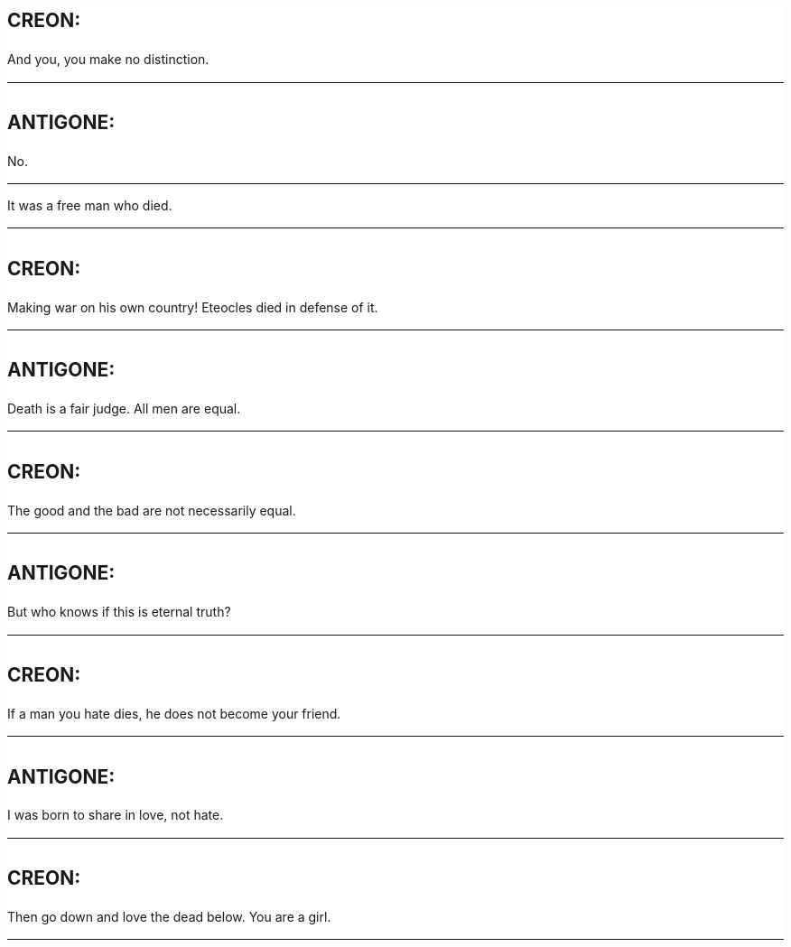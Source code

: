 ## CREON:
And you, you make no distinction. 

---

## ANTIGONE:
No.

---

It was a free man who died.

---

## CREON:
Making war on his own country! Eteocles died in defense of it.

---

## ANTIGONE:
Death is a fair judge. All men are equal.

---

## CREON:
The good and the bad are not necessarily equal. 

---

## ANTIGONE:
But who knows if this is eternal truth?

---

## CREON:
If a man you hate dies, he does not become your friend. 

---

## ANTIGONE:
I was born to share in love, not hate.

---

## CREON:
Then go down and love the dead below. You are a girl.

---
